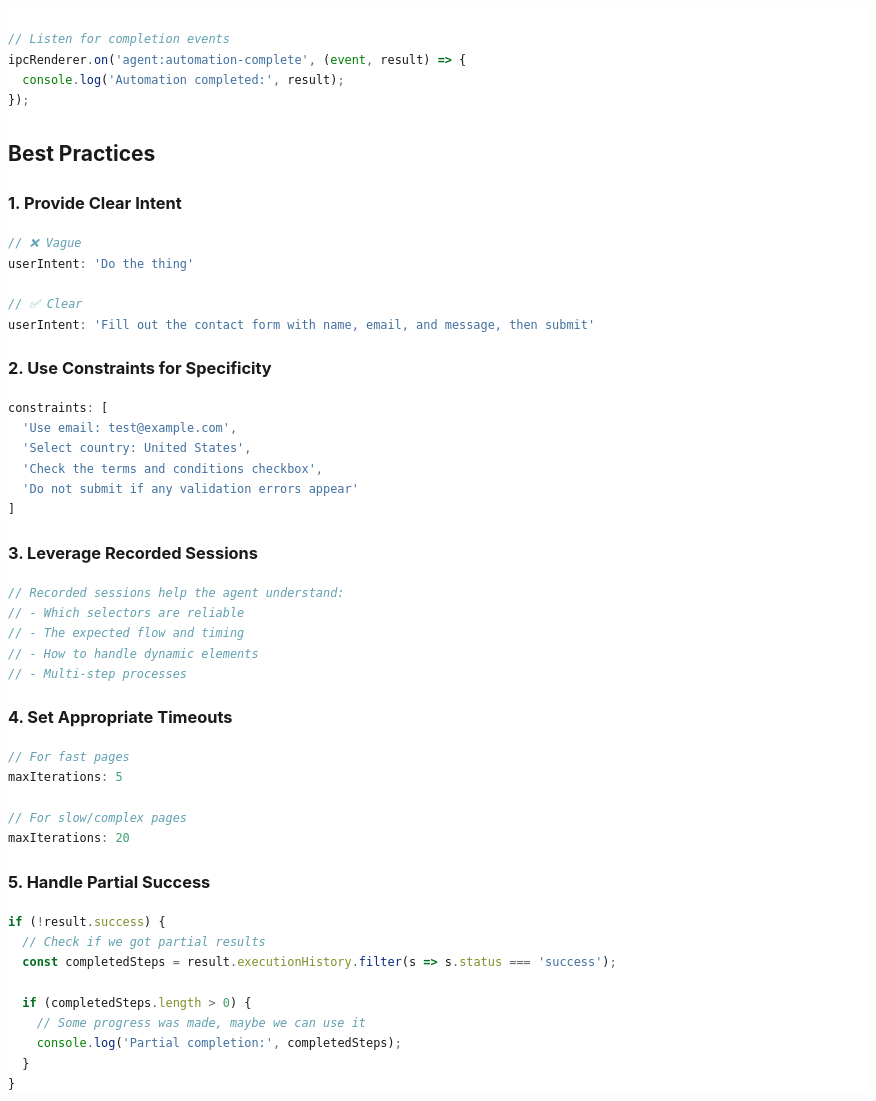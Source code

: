```typescript

// Listen for completion events
ipcRenderer.on('agent:automation-complete', (event, result) => {
  console.log('Automation completed:', result);
});
```

## Best Practices

### 1. Provide Clear Intent
```typescript
// ❌ Vague
userIntent: 'Do the thing'

// ✅ Clear
userIntent: 'Fill out the contact form with name, email, and message, then submit'
```

### 2. Use Constraints for Specificity
```typescript
constraints: [
  'Use email: test@example.com',
  'Select country: United States',
  'Check the terms and conditions checkbox',
  'Do not submit if any validation errors appear'
]
```

### 3. Leverage Recorded Sessions
```typescript
// Recorded sessions help the agent understand:
// - Which selectors are reliable
// - The expected flow and timing
// - How to handle dynamic elements
// - Multi-step processes
```

### 4. Set Appropriate Timeouts
```typescript
// For fast pages
maxIterations: 5

// For slow/complex pages
maxIterations: 20
```

### 5. Handle Partial Success
```typescript
if (!result.success) {
  // Check if we got partial results
  const completedSteps = result.executionHistory.filter(s => s.status === 'success');
  
  if (completedSteps.length > 0) {
    // Some progress was made, maybe we can use it
    console.log('Partial completion:', completedSteps);
  }
}
```
